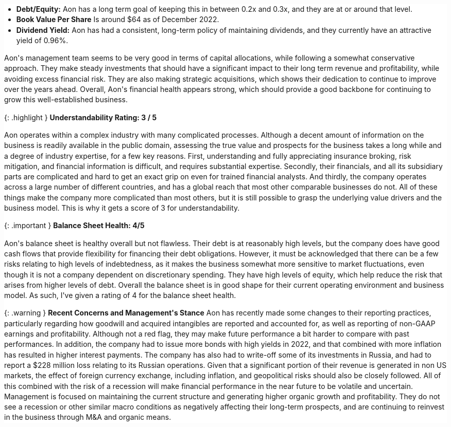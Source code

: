 *   **Debt/Equity:** Aon has a long term goal of keeping this in between 0.2x and 0.3x, and they are at or around that level.
*   **Book Value Per Share** Is around $64 as of December 2022. 
*   **Dividend Yield:** Aon has had a consistent, long-term policy of maintaining dividends, and they currently have an attractive yield of 0.96%. 

Aon's management team seems to be very good in terms of capital allocations, while following a somewhat conservative approach. They make steady investments that should have a significant impact to their long term revenue and profitability, while avoiding excess financial risk. They are also making strategic acquisitions, which shows their dedication to continue to improve over the years ahead. Overall, Aon's financial health appears strong, which should provide a good backbone for continuing to grow this well-established business.

{: .highlight }
**Understandability Rating: 3 / 5**

Aon operates within a complex industry with many complicated processes. Although a decent amount of information on the business is readily available in the public domain, assessing the true value and prospects for the business takes a long while and a degree of industry expertise, for a few key reasons. First, understanding and fully appreciating insurance broking, risk mitigation, and financial information is difficult, and requires substantial expertise. Secondly, their financials, and all its subsidiary parts are complicated and hard to get an exact grip on even for trained financial analysts. And thirdly, the company operates across a large number of different countries, and has a global reach that most other comparable businesses do not. All of these things make the company more complicated than most others, but it is still possible to grasp the underlying value drivers and the business model. This is why it gets a score of 3 for understandability.

{: .important }
**Balance Sheet Health: 4/5**

Aon's balance sheet is healthy overall but not flawless. Their debt is at reasonably high levels, but the company does have good cash flows that provide flexibility for financing their debt obligations. However, it must be acknowledged that there can be a few risks relating to high levels of indebtedness, as it makes the business somewhat more sensitive to market fluctuations, even though it is not a company dependent on discretionary spending. They have high levels of equity, which help reduce the risk that arises from higher levels of debt. Overall the balance sheet is in good shape for their current operating environment and business model. As such, I've given a rating of 4 for the balance sheet health.

{: .warning }
**Recent Concerns and Management's Stance**
Aon has recently made some changes to their reporting practices, particularly regarding how goodwill and acquired intangibles are reported and accounted for, as well as reporting of non-GAAP earnings and profitability. Although not a red flag, they may make future performance a bit harder to compare with past performances. In addition, the company had to issue more bonds with high yields in 2022, and that combined with more inflation has resulted in higher interest payments. The company has also had to write-off some of its investments in Russia, and had to report a $228 million loss relating to its Russian operations. Given that a significant portion of their revenue is generated in non US markets, the effect of foreign currency exchange, including inflation, and geopolitical risks should also be closely followed. All of this combined with the risk of a recession will make financial performance in the near future to be volatile and uncertain. Management is focused on maintaining the current structure and generating higher organic growth and profitability. They do not see a recession or other similar macro conditions as negatively affecting their long-term prospects, and are continuing to reinvest in the business through M&A and organic means.
